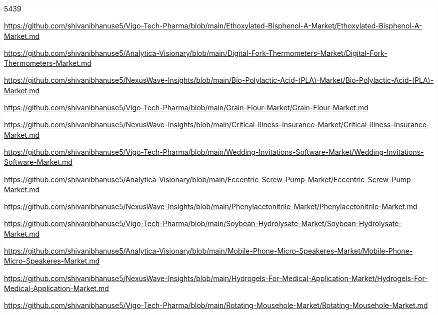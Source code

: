 5439</p><p><a href="https://github.com/shivanibhanuse5/Vigo-Tech-Pharma/blob/main/Ethoxylated-Bisphenol-A-Market/Ethoxylated-Bisphenol-A-Market.md">https://github.com/shivanibhanuse5/Vigo-Tech-Pharma/blob/main/Ethoxylated-Bisphenol-A-Market/Ethoxylated-Bisphenol-A-Market.md</a></p><p><a href="https://github.com/shivanibhanuse5/Analytica-Visionary/blob/main/Digital-Fork-Thermometers-Market/Digital-Fork-Thermometers-Market.md">https://github.com/shivanibhanuse5/Analytica-Visionary/blob/main/Digital-Fork-Thermometers-Market/Digital-Fork-Thermometers-Market.md</a></p><p><a href="https://github.com/shivanibhanuse5/NexusWave-Insights/blob/main/Bio-Polylactic-Acid-(PLA)-Market/Bio-Polylactic-Acid-(PLA)-Market.md">https://github.com/shivanibhanuse5/NexusWave-Insights/blob/main/Bio-Polylactic-Acid-(PLA)-Market/Bio-Polylactic-Acid-(PLA)-Market.md</a></p><p><a href="https://github.com/shivanibhanuse5/Vigo-Tech-Pharma/blob/main/Grain-Flour-Market/Grain-Flour-Market.md">https://github.com/shivanibhanuse5/Vigo-Tech-Pharma/blob/main/Grain-Flour-Market/Grain-Flour-Market.md</a></p><p><a href="https://github.com/shivanibhanuse5/NexusWave-Insights/blob/main/Critical-Illness-Insurance-Market/Critical-Illness-Insurance-Market.md">https://github.com/shivanibhanuse5/NexusWave-Insights/blob/main/Critical-Illness-Insurance-Market/Critical-Illness-Insurance-Market.md</a></p><p><a href="https://github.com/shivanibhanuse5/Vigo-Tech-Pharma/blob/main/Wedding-Invitations-Software-Market/Wedding-Invitations-Software-Market.md">https://github.com/shivanibhanuse5/Vigo-Tech-Pharma/blob/main/Wedding-Invitations-Software-Market/Wedding-Invitations-Software-Market.md</a></p><p><a href="https://github.com/shivanibhanuse5/Analytica-Visionary/blob/main/Eccentric-Screw-Pump-Market/Eccentric-Screw-Pump-Market.md">https://github.com/shivanibhanuse5/Analytica-Visionary/blob/main/Eccentric-Screw-Pump-Market/Eccentric-Screw-Pump-Market.md</a></p><p><a href="https://github.com/shivanibhanuse5/NexusWave-Insights/blob/main/Phenylacetonitrile-Market/Phenylacetonitrile-Market.md">https://github.com/shivanibhanuse5/NexusWave-Insights/blob/main/Phenylacetonitrile-Market/Phenylacetonitrile-Market.md</a></p><p><a href="https://github.com/shivanibhanuse5/Vigo-Tech-Pharma/blob/main/Soybean-Hydrolysate-Market/Soybean-Hydrolysate-Market.md">https://github.com/shivanibhanuse5/Vigo-Tech-Pharma/blob/main/Soybean-Hydrolysate-Market/Soybean-Hydrolysate-Market.md</a></p><p><a href="https://github.com/shivanibhanuse5/Analytica-Visionary/blob/main/Mobile-Phone-Micro-Speakeres-Market/Mobile-Phone-Micro-Speakeres-Market.md">https://github.com/shivanibhanuse5/Analytica-Visionary/blob/main/Mobile-Phone-Micro-Speakeres-Market/Mobile-Phone-Micro-Speakeres-Market.md</a></p><p><a href="https://github.com/shivanibhanuse5/NexusWave-Insights/blob/main/Hydrogels-For-Medical-Application-Market/Hydrogels-For-Medical-Application-Market.md">https://github.com/shivanibhanuse5/NexusWave-Insights/blob/main/Hydrogels-For-Medical-Application-Market/Hydrogels-For-Medical-Application-Market.md</a></p><p><a href="https://github.com/shivanibhanuse5/Vigo-Tech-Pharma/blob/main/Rotating-Mousehole-Market/Rotating-Mousehole-Market.md">https://github.com/shivanibhanuse5/Vigo-Tech-Pharma/blob/main/Rotating-Mousehole-Market/Rotating-Mousehole-Market.md</a></p>
